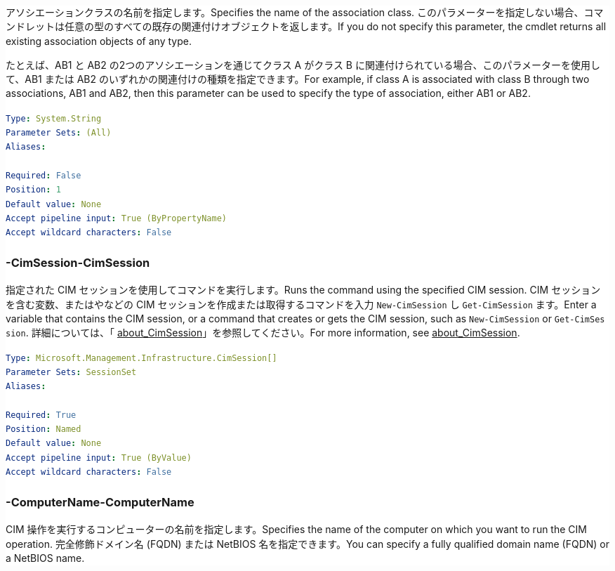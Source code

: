 <span data-ttu-id="8cbbc-127">アソシエーションクラスの名前を指定します。</span><span class="sxs-lookup"><span data-stu-id="8cbbc-127">Specifies the name of the association class.</span></span> <span data-ttu-id="8cbbc-128">このパラメーターを指定しない場合、コマンドレットは任意の型のすべての既存の関連付けオブジェクトを返します。</span><span class="sxs-lookup"><span data-stu-id="8cbbc-128">If you do not specify this parameter, the cmdlet returns all existing association objects of any type.</span></span>

<span data-ttu-id="8cbbc-129">たとえば、AB1 と AB2 の2つのアソシエーションを通じてクラス A がクラス B に関連付けられている場合、このパラメーターを使用して、AB1 または AB2 のいずれかの関連付けの種類を指定できます。</span><span class="sxs-lookup"><span data-stu-id="8cbbc-129">For example, if class A is associated with class B through two associations, AB1 and AB2, then this parameter can be used to specify the type of association, either AB1 or AB2.</span></span>

```yaml
Type: System.String
Parameter Sets: (All)
Aliases:

Required: False
Position: 1
Default value: None
Accept pipeline input: True (ByPropertyName)
Accept wildcard characters: False
```

### <span data-ttu-id="8cbbc-130">-CimSession</span><span class="sxs-lookup"><span data-stu-id="8cbbc-130">-CimSession</span></span>

<span data-ttu-id="8cbbc-131">指定された CIM セッションを使用してコマンドを実行します。</span><span class="sxs-lookup"><span data-stu-id="8cbbc-131">Runs the command using the specified CIM session.</span></span> <span data-ttu-id="8cbbc-132">CIM セッションを含む変数、またはやなどの CIM セッションを作成または取得するコマンドを入力 `New-CimSession` し `Get-CimSession` ます。</span><span class="sxs-lookup"><span data-stu-id="8cbbc-132">Enter a variable that contains the CIM session, or a command that creates or gets the CIM session, such as `New-CimSession` or `Get-CimSession`.</span></span> <span data-ttu-id="8cbbc-133">詳細については、「 [about_CimSession](../Microsoft.PowerShell.Core/About/about_CimSession.md)」を参照してください。</span><span class="sxs-lookup"><span data-stu-id="8cbbc-133">For more information, see [about_CimSession](../Microsoft.PowerShell.Core/About/about_CimSession.md).</span></span>

```yaml
Type: Microsoft.Management.Infrastructure.CimSession[]
Parameter Sets: SessionSet
Aliases:

Required: True
Position: Named
Default value: None
Accept pipeline input: True (ByValue)
Accept wildcard characters: False
```

### <span data-ttu-id="8cbbc-134">-ComputerName</span><span class="sxs-lookup"><span data-stu-id="8cbbc-134">-ComputerName</span></span>

<span data-ttu-id="8cbbc-135">CIM 操作を実行するコンピューターの名前を指定します。</span><span class="sxs-lookup"><span data-stu-id="8cbbc-135">Specifies the name of the computer on which you want to run the CIM operation.</span></span> <span data-ttu-id="8cbbc-136">完全修飾ドメイン名 (FQDN) または NetBIOS 名を指定できます。</span><span class="sxs-lookup"><span data-stu-id="8cbbc-136">You can specify a fully qualified domain name (FQDN) or a NetBIOS name.</span></span>
